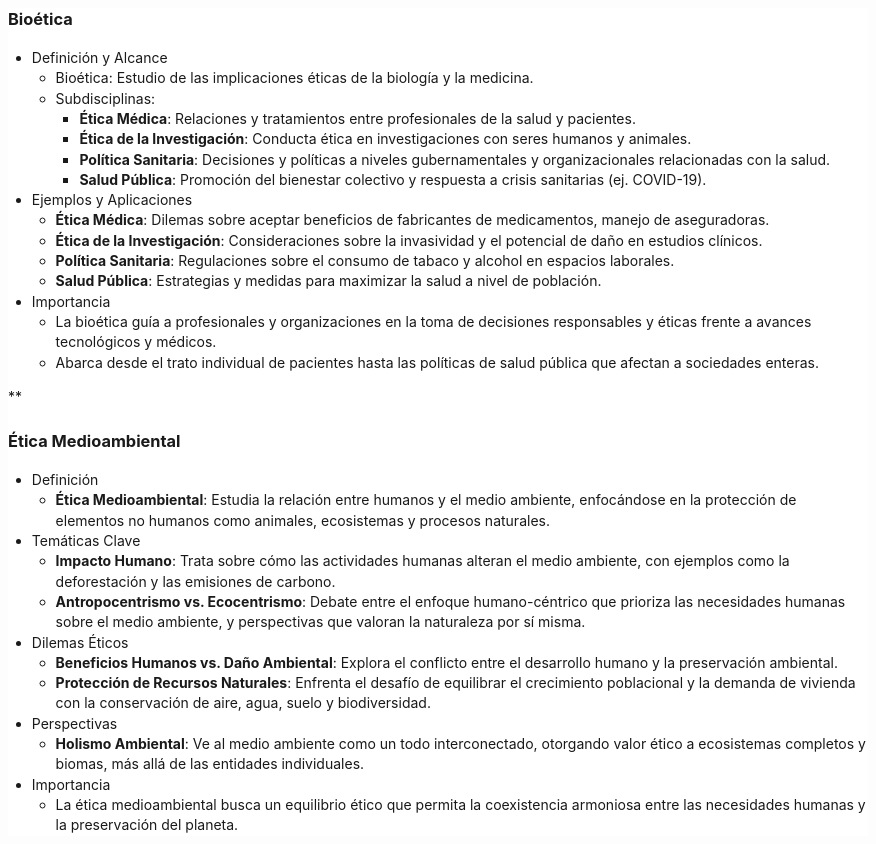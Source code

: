 


### Bioética
- Definición y Alcance
  - Bioética: Estudio de las implicaciones éticas de la biología y la medicina.
  - Subdisciplinas:
    - **Ética Médica**: Relaciones y tratamientos entre profesionales de la salud y pacientes.
    - **Ética de la Investigación**: Conducta ética en investigaciones con seres humanos y animales.
    - **Política Sanitaria**: Decisiones y políticas a niveles gubernamentales y organizacionales relacionadas con la salud.
    - **Salud Pública**: Promoción del bienestar colectivo y respuesta a crisis sanitarias (ej. COVID-19).
- Ejemplos y Aplicaciones
  - **Ética Médica**: Dilemas sobre aceptar beneficios de fabricantes de medicamentos, manejo de aseguradoras.
  - **Ética de la Investigación**: Consideraciones sobre la invasividad y el potencial de daño en estudios clínicos.
  - **Política Sanitaria**: Regulaciones sobre el consumo de tabaco y alcohol en espacios laborales.
  - **Salud Pública**: Estrategias y medidas para maximizar la salud a nivel de población.
- Importancia
  - La bioética guía a profesionales y organizaciones en la toma de decisiones responsables y éticas frente a avances tecnológicos y médicos.
  - Abarca desde el trato individual de pacientes hasta las políticas de salud pública que afectan a sociedades enteras.




**


### Ética Medioambiental
- Definición
  - **Ética Medioambiental**: Estudia la relación entre humanos y el medio ambiente, enfocándose en la protección de elementos no humanos como animales, ecosistemas y procesos naturales.
- Temáticas Clave
  - **Impacto Humano**: Trata sobre cómo las actividades humanas alteran el medio ambiente, con ejemplos como la deforestación y las emisiones de carbono.
  - **Antropocentrismo vs. Ecocentrismo**: Debate entre el enfoque humano-céntrico que prioriza las necesidades humanas sobre el medio ambiente, y perspectivas que valoran la naturaleza por sí misma.
- Dilemas Éticos
  - **Beneficios Humanos vs. Daño Ambiental**: Explora el conflicto entre el desarrollo humano y la preservación ambiental.
  - **Protección de Recursos Naturales**: Enfrenta el desafío de equilibrar el crecimiento poblacional y la demanda de vivienda con la conservación de aire, agua, suelo y biodiversidad.
- Perspectivas
  - **Holismo Ambiental**: Ve al medio ambiente como un todo interconectado, otorgando valor ético a ecosistemas completos y biomas, más allá de las entidades individuales.
- Importancia
  - La ética medioambiental busca un equilibrio ético que permita la coexistencia armoniosa entre las necesidades humanas y la preservación del planeta.



